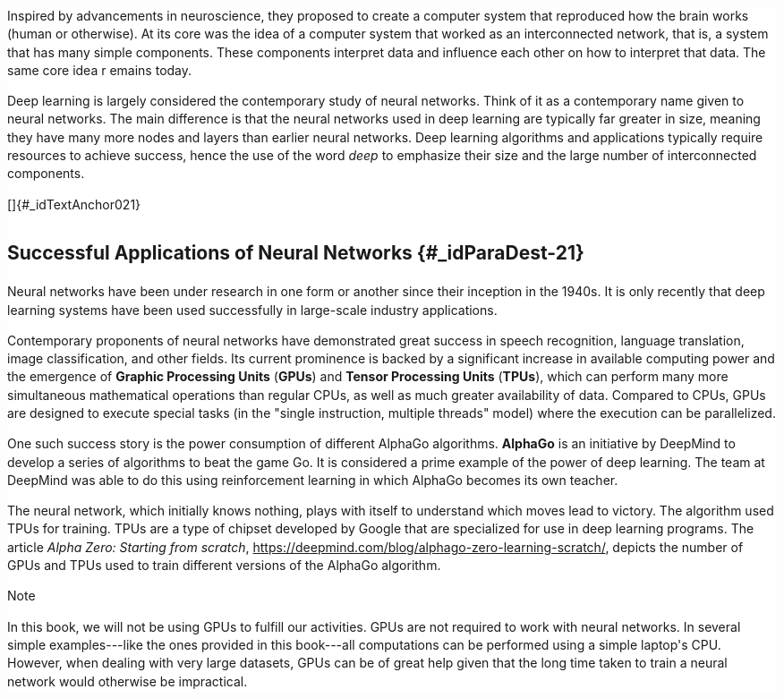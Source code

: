 Inspired by advancements in neuroscience, they proposed to create a
computer system that reproduced how the brain works (human or
otherwise). At its core was the idea of a computer system that worked as
an interconnected network, that is, a system that has many simple
components. These components interpret data and influence each other on
how to interpret that data. The same core idea r emains today.

Deep learning is largely considered the contemporary study of neural
networks. Think of it as a contemporary name given to neural networks.
The main difference is that the neural networks used in deep learning
are typically far greater in size, meaning they have many more nodes and
layers than earlier neural networks. Deep learning algorithms and
applications typically require resources to achieve success, hence the
use of the word *deep* to emphasize their size and the large number of
interconnected components.

[]{#_idTextAnchor021}

Successful Applications of Neural Networks {#_idParaDest-21}
------------------------------------------

Neural networks have been under research in one form or another since
their inception in the 1940s. It is only recently that deep learning
systems have been used successfully in large-scale industry
applications.

Contemporary proponents of neural networks have demonstrated great
success in speech recognition, language translation, image
classification, and other fields. Its current prominence is backed by a
significant increase in available computing power and the emergence of
**Graphic Processing Units** (**GPUs**) and **Tensor Processing Units**
(**TPUs**), which can perform many more simultaneous mathematical
operations than regular CPUs, as well as much greater availability of
data. Compared to CPUs, GPUs are designed to execute special tasks (in
the \"single instruction, multiple threads\" model) where the execution
can be parallelized.

One such success story is the power consumption of different AlphaGo
algorithms. **AlphaGo** is an initiative by DeepMind to develop a series
of algorithms to beat the game Go. It is considered a prime example of
the power of deep learning. The team at DeepMind was able to do this
using reinforcement learning in which AlphaGo becomes its own teacher.

The neural network, which initially knows nothing, plays with itself to
understand which moves lead to victory. The algorithm used TPUs for
training. TPUs are a type of chipset developed by Google that are
specialized for use in deep learning programs. The article *Alpha Zero:
Starting from scratch*,
<https://deepmind.com/blog/alphago-zero-learning-scratch/>, depicts the
number of GPUs and TPUs used to train different versions of the AlphaGo
algorithm.

Note

In this book, we will not be using GPUs to fulfill our activities. GPUs
are not required to work with neural networks. In several simple
examples---like the ones provided in this book---all computations can be
performed using a simple laptop\'s CPU. However, when dealing with very
large datasets, GPUs can be of great help given that the long time taken
to train a neural network would otherwise be impractical.
